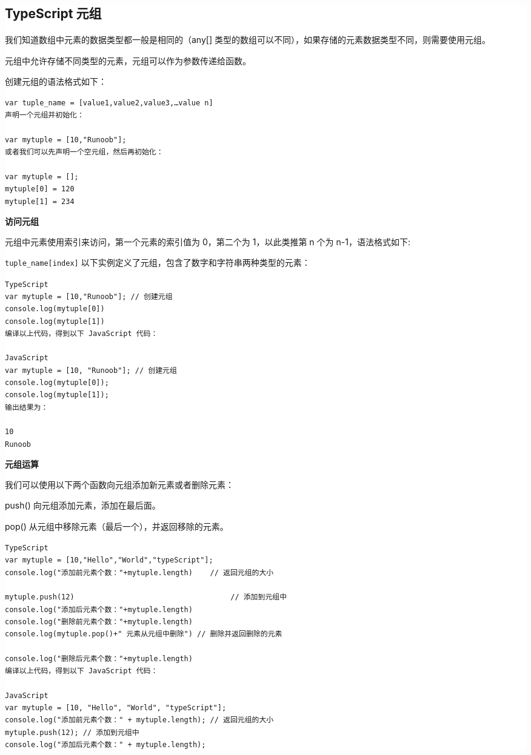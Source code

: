 ## TypeScript 元组

我们知道数组中元素的数据类型都一般是相同的（any[] 类型的数组可以不同），如果存储的元素数据类型不同，则需要使用元组。

元组中允许存储不同类型的元素，元组可以作为参数传递给函数。

创建元组的语法格式如下：
```
var tuple_name = [value1,value2,value3,…value n]
声明一个元组并初始化：

var mytuple = [10,"Runoob"];
或者我们可以先声明一个空元组，然后再初始化：

var mytuple = []; 
mytuple[0] = 120 
mytuple[1] = 234

```
**访问元组**

元组中元素使用索引来访问，第一个元素的索引值为 0，第二个为 1，以此类推第 n 个为 n-1，语法格式如下:

`tuple_name[index]`
以下实例定义了元组，包含了数字和字符串两种类型的元素：

```
TypeScript
var mytuple = [10,"Runoob"]; // 创建元组
console.log(mytuple[0]) 
console.log(mytuple[1])
编译以上代码，得到以下 JavaScript 代码：

JavaScript
var mytuple = [10, "Runoob"]; // 创建元组
console.log(mytuple[0]);
console.log(mytuple[1]);
输出结果为：

10
Runoob
```

**元组运算**

我们可以使用以下两个函数向元组添加新元素或者删除元素：

push() 向元组添加元素，添加在最后面。

pop() 从元组中移除元素（最后一个），并返回移除的元素。
```
TypeScript
var mytuple = [10,"Hello","World","typeScript"]; 
console.log("添加前元素个数："+mytuple.length)    // 返回元组的大小
 
mytuple.push(12)                                    // 添加到元组中
console.log("添加后元素个数："+mytuple.length) 
console.log("删除前元素个数："+mytuple.length) 
console.log(mytuple.pop()+" 元素从元组中删除") // 删除并返回删除的元素
        
console.log("删除后元素个数："+mytuple.length)
编译以上代码，得到以下 JavaScript 代码：

JavaScript
var mytuple = [10, "Hello", "World", "typeScript"];
console.log("添加前元素个数：" + mytuple.length); // 返回元组的大小
mytuple.push(12); // 添加到元组中
console.log("添加后元素个数：" + mytuple.length);
```